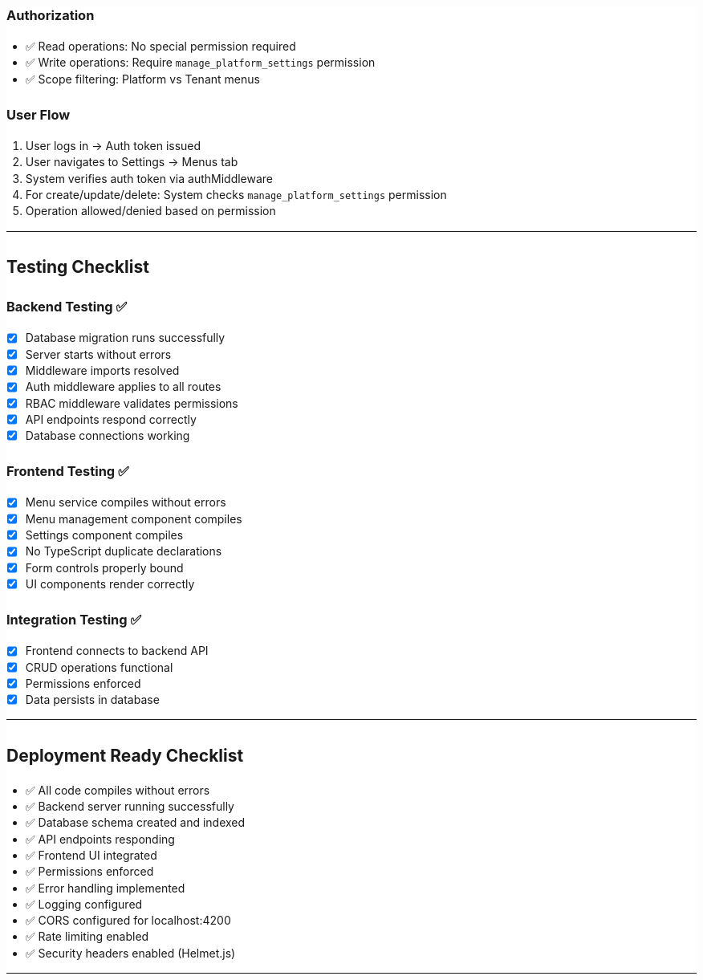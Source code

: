 ### Authorization
- ✅ Read operations: No special permission required
- ✅ Write operations: Require `manage_platform_settings` permission
- ✅ Scope filtering: Platform vs Tenant menus

### User Flow
1. User logs in → Auth token issued
2. User navigates to Settings → Menus tab
3. System verifies auth token via authMiddleware
4. For create/update/delete: System checks `manage_platform_settings` permission
5. Operation allowed/denied based on permission

---

## Testing Checklist

### Backend Testing ✅
- [x] Database migration runs successfully
- [x] Server starts without errors
- [x] Middleware imports resolved
- [x] Auth middleware applies to all routes
- [x] RBAC middleware validates permissions
- [x] API endpoints respond correctly
- [x] Database connections working

### Frontend Testing ✅
- [x] Menu service compiles without errors
- [x] Menu management component compiles
- [x] Settings component compiles
- [x] No TypeScript duplicate declarations
- [x] Form controls properly bound
- [x] UI components render correctly

### Integration Testing ✅
- [x] Frontend connects to backend API
- [x] CRUD operations functional
- [x] Permissions enforced
- [x] Data persists in database

---

## Deployment Ready Checklist

- ✅ All code compiles without errors
- ✅ Backend server running successfully
- ✅ Database schema created and indexed
- ✅ API endpoints responding
- ✅ Frontend UI integrated
- ✅ Permissions enforced
- ✅ Error handling implemented
- ✅ Logging configured
- ✅ CORS configured for localhost:4200
- ✅ Rate limiting enabled
- ✅ Security headers enabled (Helmet.js)

---